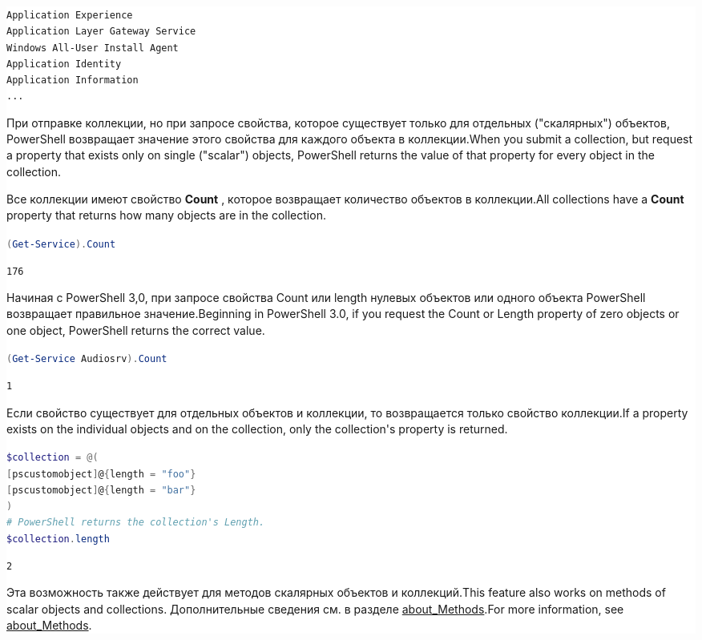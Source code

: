```output
Application Experience
Application Layer Gateway Service
Windows All-User Install Agent
Application Identity
Application Information
...
```

<span data-ttu-id="cd3d7-160">При отправке коллекции, но при запросе свойства, которое существует только для отдельных ("скалярных") объектов, PowerShell возвращает значение этого свойства для каждого объекта в коллекции.</span><span class="sxs-lookup"><span data-stu-id="cd3d7-160">When you submit a collection, but request a property that exists only on single ("scalar") objects, PowerShell returns the value of that property for every object in the collection.</span></span>

<span data-ttu-id="cd3d7-161">Все коллекции имеют свойство **Count** , которое возвращает количество объектов в коллекции.</span><span class="sxs-lookup"><span data-stu-id="cd3d7-161">All collections have a **Count** property that returns how many objects are in the collection.</span></span>

```powershell
(Get-Service).Count
```

```output
176
```

<span data-ttu-id="cd3d7-162">Начиная с PowerShell 3,0, при запросе свойства Count или length нулевых объектов или одного объекта PowerShell возвращает правильное значение.</span><span class="sxs-lookup"><span data-stu-id="cd3d7-162">Beginning in PowerShell 3.0, if you request the Count or Length property of zero objects or one object, PowerShell returns the correct value.</span></span>

```powershell
(Get-Service Audiosrv).Count
```

```output
1
```

<span data-ttu-id="cd3d7-163">Если свойство существует для отдельных объектов и коллекции, то возвращается только свойство коллекции.</span><span class="sxs-lookup"><span data-stu-id="cd3d7-163">If a property exists on the individual objects and on the collection, only the collection's property is returned.</span></span>

 ```powershell
 $collection = @(
 [pscustomobject]@{length = "foo"}
 [pscustomobject]@{length = "bar"}
 )
 # PowerShell returns the collection's Length.
 $collection.length
 ```

 ```output
 2
 ```

<span data-ttu-id="cd3d7-164">Эта возможность также действует для методов скалярных объектов и коллекций.</span><span class="sxs-lookup"><span data-stu-id="cd3d7-164">This feature also works on methods of scalar objects and collections.</span></span> <span data-ttu-id="cd3d7-165">Дополнительные сведения см. в разделе [about_Methods](about_methods.md).</span><span class="sxs-lookup"><span data-stu-id="cd3d7-165">For more information, see [about_Methods](about_methods.md).</span></span>
